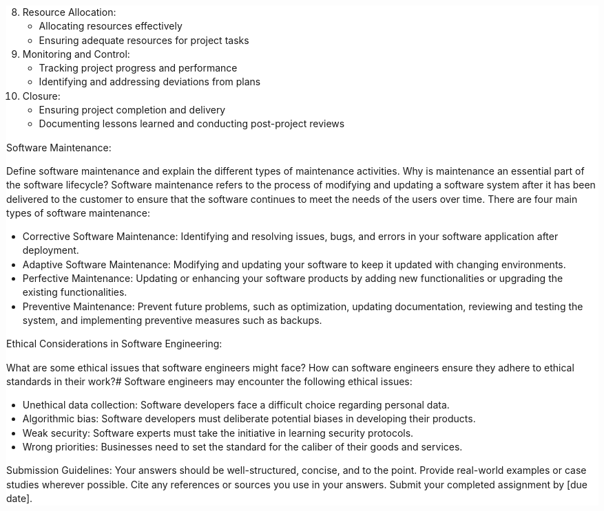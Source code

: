 8. Resource Allocation:
    - Allocating resources effectively
    - Ensuring adequate resources for project tasks
9. Monitoring and Control:
    - Tracking project progress and performance
    - Identifying and addressing deviations from plans
10. Closure:
    - Ensuring project completion and delivery
    - Documenting lessons learned and conducting post-project reviews

Software Maintenance:

Define software maintenance and explain the different types of maintenance activities. Why is maintenance an essential part of the software lifecycle?
Software maintenance refers to the process of modifying and updating a software system after it has been delivered to the customer to ensure that the software continues to meet the needs of the users over time. There are four main types of software maintenance:
- Corrective Software Maintenance: Identifying and resolving issues, bugs, and errors in your software application after deployment.
- Adaptive Software Maintenance: Modifying and updating your software to keep it updated with changing environments.
- Perfective Maintenance: Updating or enhancing your software products by adding new functionalities or upgrading the existing functionalities.
- Preventive Maintenance: Prevent future problems, such as optimization, updating documentation, reviewing and testing the system, and implementing preventive measures such as backups.

Ethical Considerations in Software Engineering:

What are some ethical issues that software engineers might face? How can software engineers ensure they adhere to ethical standards in their work?#
Software engineers may encounter the following ethical issues:
- Unethical data collection: Software developers face a difficult choice regarding personal data.
- Algorithmic bias: Software developers must deliberate potential biases in developing their products.
- Weak security: Software experts must take the initiative in learning security protocols.
- Wrong priorities: Businesses need to set the standard for the caliber of their goods and services.

Submission Guidelines:
Your answers should be well-structured, concise, and to the point.
Provide real-world examples or case studies wherever possible.
Cite any references or sources you use in your answers.
Submit your completed assignment by [due date].
